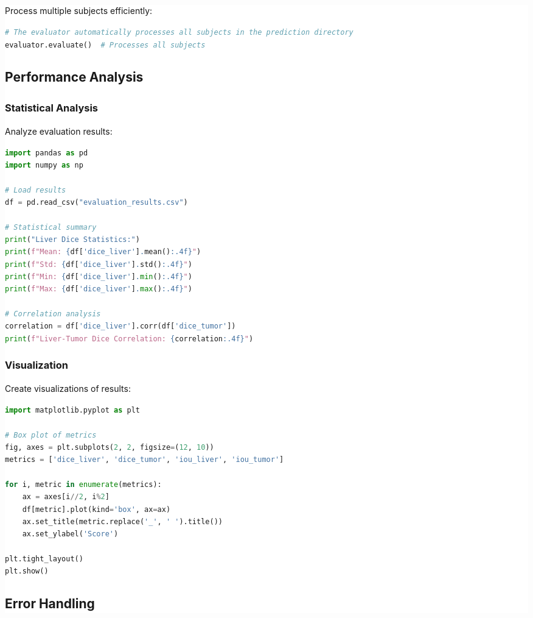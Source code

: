 Process multiple subjects efficiently:

```python
# The evaluator automatically processes all subjects in the prediction directory
evaluator.evaluate()  # Processes all subjects
```

## Performance Analysis

### Statistical Analysis

Analyze evaluation results:

```python
import pandas as pd
import numpy as np

# Load results
df = pd.read_csv("evaluation_results.csv")

# Statistical summary
print("Liver Dice Statistics:")
print(f"Mean: {df['dice_liver'].mean():.4f}")
print(f"Std: {df['dice_liver'].std():.4f}")
print(f"Min: {df['dice_liver'].min():.4f}")
print(f"Max: {df['dice_liver'].max():.4f}")

# Correlation analysis
correlation = df['dice_liver'].corr(df['dice_tumor'])
print(f"Liver-Tumor Dice Correlation: {correlation:.4f}")
```

### Visualization

Create visualizations of results:

```python
import matplotlib.pyplot as plt

# Box plot of metrics
fig, axes = plt.subplots(2, 2, figsize=(12, 10))
metrics = ['dice_liver', 'dice_tumor', 'iou_liver', 'iou_tumor']

for i, metric in enumerate(metrics):
    ax = axes[i//2, i%2]
    df[metric].plot(kind='box', ax=ax)
    ax.set_title(metric.replace('_', ' ').title())
    ax.set_ylabel('Score')

plt.tight_layout()
plt.show()
```

## Error Handling
